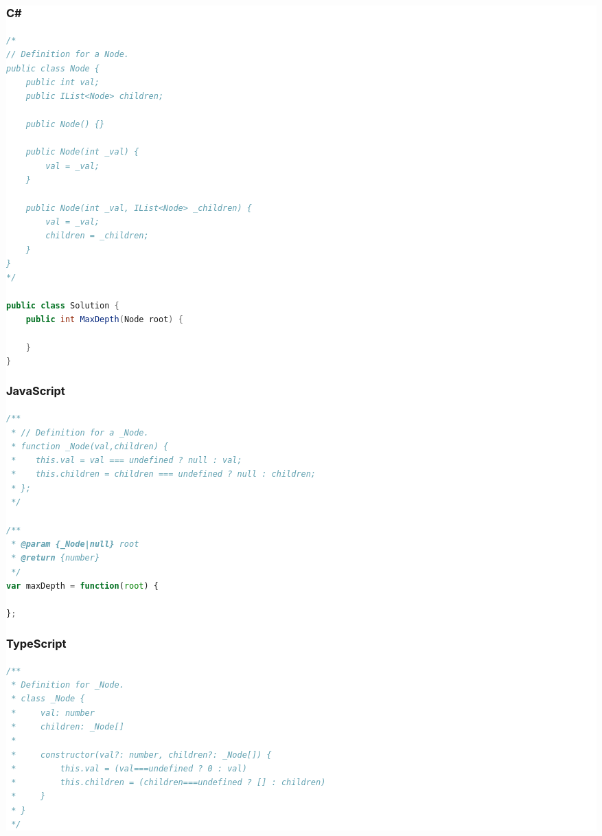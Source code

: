 ### C#

```csharp
/*
// Definition for a Node.
public class Node {
    public int val;
    public IList<Node> children;

    public Node() {}

    public Node(int _val) {
        val = _val;
    }

    public Node(int _val, IList<Node> _children) {
        val = _val;
        children = _children;
    }
}
*/

public class Solution {
    public int MaxDepth(Node root) {
        
    }
}
```

### JavaScript

```javascript
/**
 * // Definition for a _Node.
 * function _Node(val,children) {
 *    this.val = val === undefined ? null : val;
 *    this.children = children === undefined ? null : children;
 * };
 */

/**
 * @param {_Node|null} root
 * @return {number}
 */
var maxDepth = function(root) {
    
};
```

### TypeScript

```typescript
/**
 * Definition for _Node.
 * class _Node {
 *     val: number
 *     children: _Node[]
 * 
 *     constructor(val?: number, children?: _Node[]) {
 *         this.val = (val===undefined ? 0 : val)
 *         this.children = (children===undefined ? [] : children)
 *     }
 * }
 */

```